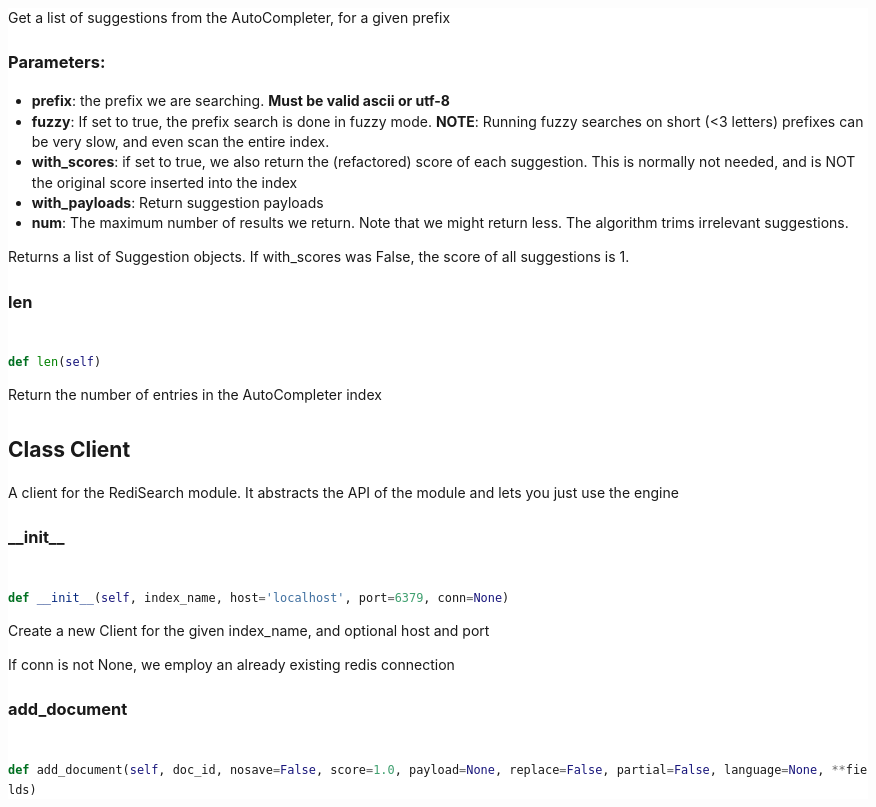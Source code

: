 

Get a list of suggestions from the AutoCompleter, for a given prefix

### Parameters:
- **prefix**: the prefix we are searching. **Must be valid ascii or utf-8**
- **fuzzy**: If set to true, the prefix search is done in fuzzy mode. 
    **NOTE**: Running fuzzy searches on short (<3 letters) prefixes can be very slow, and even scan the entire index.
- **with_scores**: if set to true, we also return the (refactored) score of each suggestion. 
  This is normally not needed, and is NOT the original score inserted into the index
- **with_payloads**: Return suggestion payloads
- **num**: The maximum number of results we return. Note that we might return less. The algorithm trims irrelevant suggestions.

Returns a list of Suggestion objects. If with_scores was False, the score of all suggestions is 1.


### len
```py

def len(self)

```



Return the number of entries in the AutoCompleter index




## Class Client
A client for the RediSearch module. 
It abstracts the API of the module and lets you just use the engine 
### \_\_init\_\_
```py

def __init__(self, index_name, host='localhost', port=6379, conn=None)

```



Create a new Client for the given index_name, and optional host and port

If conn is not None, we employ an already existing redis connection


### add\_document
```py

def add_document(self, doc_id, nosave=False, score=1.0, payload=None, replace=False, partial=False, language=None, **fields)

```
